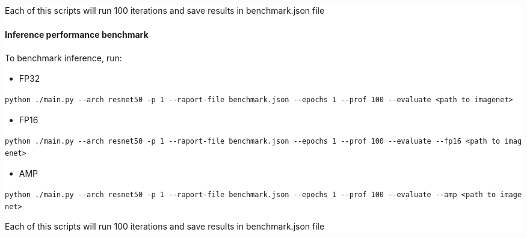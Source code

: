 Each of this scripts will run 100 iterations and save results in benchmark.json file

#### Inference performance benchmark

To benchmark inference, run:

* FP32

`python ./main.py --arch resnet50 -p 1 --raport-file benchmark.json --epochs 1 --prof 100 --evaluate <path to imagenet>`

* FP16

`python ./main.py --arch resnet50 -p 1 --raport-file benchmark.json --epochs 1 --prof 100 --evaluate --fp16 <path to imagenet>`

* AMP

`python ./main.py --arch resnet50 -p 1 --raport-file benchmark.json --epochs 1 --prof 100 --evaluate --amp <path to imagenet>`

Each of this scripts will run 100 iterations and save results in benchmark.json file

